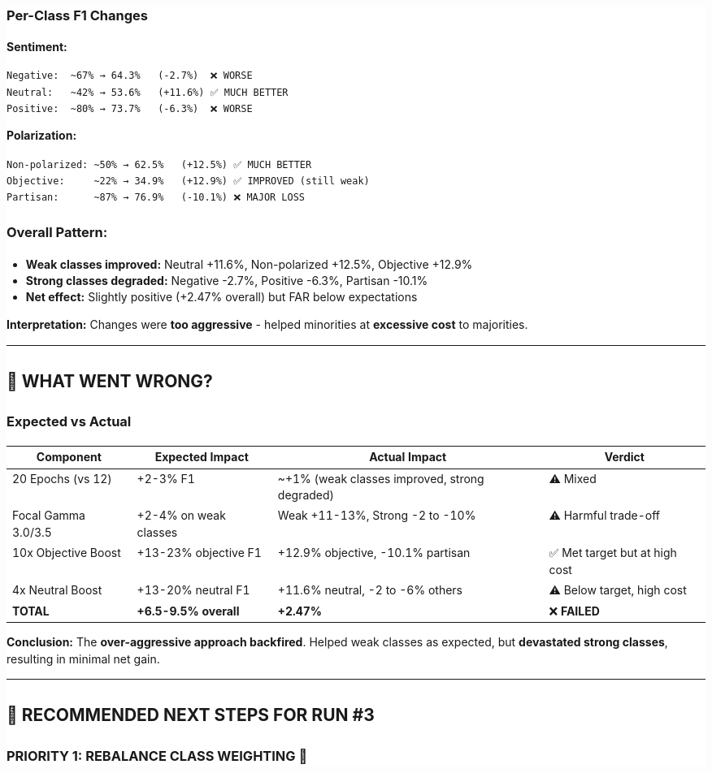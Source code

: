### **Per-Class F1 Changes**

**Sentiment:**

```
Negative:  ~67% → 64.3%   (-2.7%)  ❌ WORSE
Neutral:   ~42% → 53.6%   (+11.6%) ✅ MUCH BETTER
Positive:  ~80% → 73.7%   (-6.3%)  ❌ WORSE
```

**Polarization:**

```
Non-polarized: ~50% → 62.5%   (+12.5%) ✅ MUCH BETTER
Objective:     ~22% → 34.9%   (+12.9%) ✅ IMPROVED (still weak)
Partisan:      ~87% → 76.9%   (-10.1%) ❌ MAJOR LOSS
```

### **Overall Pattern:**

- **Weak classes improved:** Neutral +11.6%, Non-polarized +12.5%, Objective +12.9%
- **Strong classes degraded:** Negative -2.7%, Positive -6.3%, Partisan -10.1%
- **Net effect:** Slightly positive (+2.47% overall) but FAR below expectations

**Interpretation:** Changes were **too aggressive** - helped minorities at **excessive cost** to majorities.

---

## 🔧 WHAT WENT WRONG?

### **Expected vs Actual**

| Component           | Expected Impact       | Actual Impact                                 | Verdict                        |
| ------------------- | --------------------- | --------------------------------------------- | ------------------------------ |
| 20 Epochs (vs 12)   | +2-3% F1              | ~+1% (weak classes improved, strong degraded) | ⚠️ Mixed                       |
| Focal Gamma 3.0/3.5 | +2-4% on weak classes | Weak +11-13%, Strong -2 to -10%               | ⚠️ Harmful trade-off           |
| 10x Objective Boost | +13-23% objective F1  | +12.9% objective, -10.1% partisan             | ✅ Met target but at high cost |
| 4x Neutral Boost    | +13-20% neutral F1    | +11.6% neutral, -2 to -6% others              | ⚠️ Below target, high cost     |
| **TOTAL**           | **+6.5-9.5% overall** | **+2.47%**                                    | ❌ **FAILED**                  |

**Conclusion:** The **over-aggressive approach backfired**. Helped weak classes as expected, but **devastated strong classes**, resulting in minimal net gain.

---

## 🔧 RECOMMENDED NEXT STEPS FOR RUN #3

### **PRIORITY 1: REBALANCE CLASS WEIGHTING** 🚨
